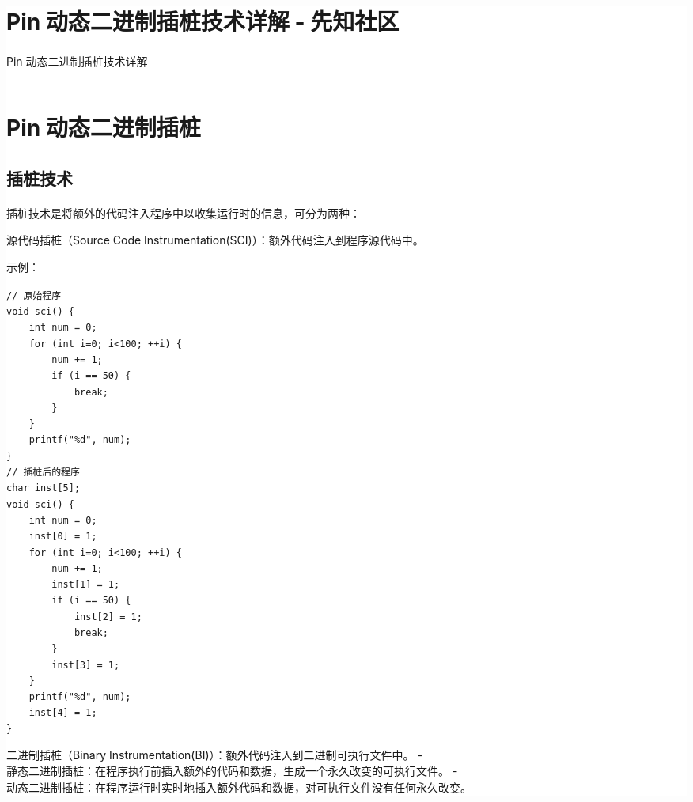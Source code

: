 

# Pin 动态二进制插桩技术详解 - 先知社区

Pin 动态二进制插桩技术详解

- - -

# Pin 动态二进制插桩

## 插桩技术

插桩技术是将额外的代码注入程序中以收集运行时的信息，可分为两种：

源代码插桩（Source Code Instrumentation(SCI)）：额外代码注入到程序源代码中。

示例：

```plain
// 原始程序
void sci() {
    int num = 0;
    for (int i=0; i<100; ++i) {
        num += 1;
        if (i == 50) {
            break;
        }
    }
    printf("%d", num);
}
// 插桩后的程序
char inst[5];
void sci() {
    int num = 0;
    inst[0] = 1;
    for (int i=0; i<100; ++i) {
        num += 1;
        inst[1] = 1;
        if (i == 50) {
            inst[2] = 1;
            break;
        }
        inst[3] = 1;
    }
    printf("%d", num);
    inst[4] = 1;
}
```

二进制插桩（Binary Instrumentation(BI)）：额外代码注入到二进制可执行文件中。 -  
静态二进制插桩：在程序执行前插入额外的代码和数据，生成一个永久改变的可执行文件。 -  
动态二进制插桩：在程序运行时实时地插入额外代码和数据，对可执行文件没有任何永久改变。
